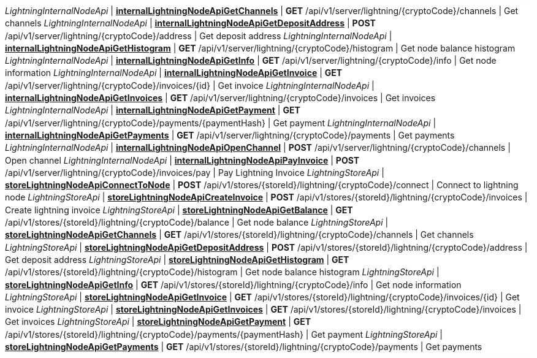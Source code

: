 *LightningInternalNodeApi* | [**internalLightningNodeApiGetChannels**](docs/Api/LightningInternalNodeApi.md#internallightningnodeapigetchannels) | **GET** /api/v1/server/lightning/{cryptoCode}/channels | Get channels
*LightningInternalNodeApi* | [**internalLightningNodeApiGetDepositAddress**](docs/Api/LightningInternalNodeApi.md#internallightningnodeapigetdepositaddress) | **POST** /api/v1/server/lightning/{cryptoCode}/address | Get deposit address
*LightningInternalNodeApi* | [**internalLightningNodeApiGetHistogram**](docs/Api/LightningInternalNodeApi.md#internallightningnodeapigethistogram) | **GET** /api/v1/server/lightning/{cryptoCode}/histogram | Get node balance histogram
*LightningInternalNodeApi* | [**internalLightningNodeApiGetInfo**](docs/Api/LightningInternalNodeApi.md#internallightningnodeapigetinfo) | **GET** /api/v1/server/lightning/{cryptoCode}/info | Get node information
*LightningInternalNodeApi* | [**internalLightningNodeApiGetInvoice**](docs/Api/LightningInternalNodeApi.md#internallightningnodeapigetinvoice) | **GET** /api/v1/server/lightning/{cryptoCode}/invoices/{id} | Get invoice
*LightningInternalNodeApi* | [**internalLightningNodeApiGetInvoices**](docs/Api/LightningInternalNodeApi.md#internallightningnodeapigetinvoices) | **GET** /api/v1/server/lightning/{cryptoCode}/invoices | Get invoices
*LightningInternalNodeApi* | [**internalLightningNodeApiGetPayment**](docs/Api/LightningInternalNodeApi.md#internallightningnodeapigetpayment) | **GET** /api/v1/server/lightning/{cryptoCode}/payments/{paymentHash} | Get payment
*LightningInternalNodeApi* | [**internalLightningNodeApiGetPayments**](docs/Api/LightningInternalNodeApi.md#internallightningnodeapigetpayments) | **GET** /api/v1/server/lightning/{cryptoCode}/payments | Get payments
*LightningInternalNodeApi* | [**internalLightningNodeApiOpenChannel**](docs/Api/LightningInternalNodeApi.md#internallightningnodeapiopenchannel) | **POST** /api/v1/server/lightning/{cryptoCode}/channels | Open channel
*LightningInternalNodeApi* | [**internalLightningNodeApiPayInvoice**](docs/Api/LightningInternalNodeApi.md#internallightningnodeapipayinvoice) | **POST** /api/v1/server/lightning/{cryptoCode}/invoices/pay | Pay Lightning Invoice
*LightningStoreApi* | [**storeLightningNodeApiConnectToNode**](docs/Api/LightningStoreApi.md#storelightningnodeapiconnecttonode) | **POST** /api/v1/stores/{storeId}/lightning/{cryptoCode}/connect | Connect to lightning node
*LightningStoreApi* | [**storeLightningNodeApiCreateInvoice**](docs/Api/LightningStoreApi.md#storelightningnodeapicreateinvoice) | **POST** /api/v1/stores/{storeId}/lightning/{cryptoCode}/invoices | Create lightning invoice
*LightningStoreApi* | [**storeLightningNodeApiGetBalance**](docs/Api/LightningStoreApi.md#storelightningnodeapigetbalance) | **GET** /api/v1/stores/{storeId}/lightning/{cryptoCode}/balance | Get node balance
*LightningStoreApi* | [**storeLightningNodeApiGetChannels**](docs/Api/LightningStoreApi.md#storelightningnodeapigetchannels) | **GET** /api/v1/stores/{storeId}/lightning/{cryptoCode}/channels | Get channels
*LightningStoreApi* | [**storeLightningNodeApiGetDepositAddress**](docs/Api/LightningStoreApi.md#storelightningnodeapigetdepositaddress) | **POST** /api/v1/stores/{storeId}/lightning/{cryptoCode}/address | Get deposit address
*LightningStoreApi* | [**storeLightningNodeApiGetHistogram**](docs/Api/LightningStoreApi.md#storelightningnodeapigethistogram) | **GET** /api/v1/stores/{storeId}/lightning/{cryptoCode}/histogram | Get node balance histogram
*LightningStoreApi* | [**storeLightningNodeApiGetInfo**](docs/Api/LightningStoreApi.md#storelightningnodeapigetinfo) | **GET** /api/v1/stores/{storeId}/lightning/{cryptoCode}/info | Get node information
*LightningStoreApi* | [**storeLightningNodeApiGetInvoice**](docs/Api/LightningStoreApi.md#storelightningnodeapigetinvoice) | **GET** /api/v1/stores/{storeId}/lightning/{cryptoCode}/invoices/{id} | Get invoice
*LightningStoreApi* | [**storeLightningNodeApiGetInvoices**](docs/Api/LightningStoreApi.md#storelightningnodeapigetinvoices) | **GET** /api/v1/stores/{storeId}/lightning/{cryptoCode}/invoices | Get invoices
*LightningStoreApi* | [**storeLightningNodeApiGetPayment**](docs/Api/LightningStoreApi.md#storelightningnodeapigetpayment) | **GET** /api/v1/stores/{storeId}/lightning/{cryptoCode}/payments/{paymentHash} | Get payment
*LightningStoreApi* | [**storeLightningNodeApiGetPayments**](docs/Api/LightningStoreApi.md#storelightningnodeapigetpayments) | **GET** /api/v1/stores/{storeId}/lightning/{cryptoCode}/payments | Get payments